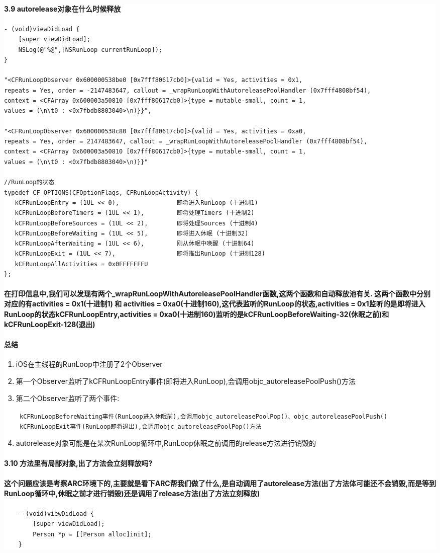 #### 3.9 autorelease对象在什么时候释放
    - (void)viewDidLoad {
        [super viewDidLoad];
        NSLog(@"%@",[NSRunLoop currentRunLoop]);
    }
    
    "<CFRunLoopObserver 0x600000538be0 [0x7fff80617cb0]>{valid = Yes, activities = 0x1,  
    repeats = Yes, order = -2147483647, callout = _wrapRunLoopWithAutoreleasePoolHandler (0x7fff4808bf54),  
    context = <CFArray 0x600003a50810 [0x7fff80617cb0]>{type = mutable-small, count = 1,  
    values = (\n\t0 : <0x7fbdb8803040>\n)}}",
    
    "<CFRunLoopObserver 0x600000538c80 [0x7fff80617cb0]>{valid = Yes, activities = 0xa0,  
    repeats = Yes, order = 2147483647, callout = _wrapRunLoopWithAutoreleasePoolHandler (0x7fff4808bf54),  
    context = <CFArray 0x600003a50810 [0x7fff80617cb0]>{type = mutable-small, count = 1,  
    values = (\n\t0 : <0x7fbdb8803040>\n)}}"
    
    //RunLoop的状态
    typedef CF_OPTIONS(CFOptionFlags, CFRunLoopActivity) {
       kCFRunLoopEntry = (1UL << 0),                即将进入RunLoop (十进制1)
       kCFRunLoopBeforeTimers = (1UL << 1),         即将处理Timers (十进制2)
       kCFRunLoopBeforeSources = (1UL << 2),        即将处理Sources (十进制4)
       kCFRunLoopBeforeWaiting = (1UL << 5),        即将进入休眠 (十进制32)
       kCFRunLoopAfterWaiting = (1UL << 6),         刚从休眠中唤醒 (十进制64)
       kCFRunLoopExit = (1UL << 7),                 即将推出RunLoop (十进制128)
       kCFRunLoopAllActivities = 0x0FFFFFFFU
    };
#### 在打印信息中,我们可以发现有两个_wrapRunLoopWithAutoreleasePoolHandler函数,这两个函数和自动释放池有关. 这两个函数中分别对应的有activities = 0x1(十进制1) 和 activities = 0xa0(十进制160),这代表监听的RunLoop的状态,activities = 0x1监听的是即将进入RunLoop的状态kCFRunLoopEntry,activities = 0xa0(十进制160)监听的是kCFRunLoopBeforeWaiting-32(休眠之前)和kCFRunLoopExit-128(退出)

#### 总结
1. iOS在主线程的RunLoop中注册了2个Observer
2. 第一个Observer监听了kCFRunLoopEntry事件(即将进入RunLoop),会调用objc_autoreleasePoolPush()方法
3. 第二个Observer监听了两个事件: 

        kCFRunLoopBeforeWaiting事件(RunLoop进入休眠前),会调用objc_autoreleasePoolPop()、objc_autoreleasePoolPush()
        kCFRunLoopExit事件(RunLoop即将退出),会调用objc_autoreleasePoolPop()方法
4. autorelease对象可能是在某次RunLoop循环中,RunLoop休眠之前调用的release方法进行销毁的

#### 3.10 方法里有局部对象,出了方法会立刻释放吗?
#### 这个问题应该是考察ARC环境下的,主要就是看下ARC帮我们做了什么,是自动调用了autorelease方法(出了方法体可能还不会销毁,而是等到RunLoop循环中,休眠之前才进行销毁)还是调用了release方法(出了方法立刻释放)

        - (void)viewDidLoad {
            [super viewDidLoad];
            Person *p = [[Person alloc]init];
        }
